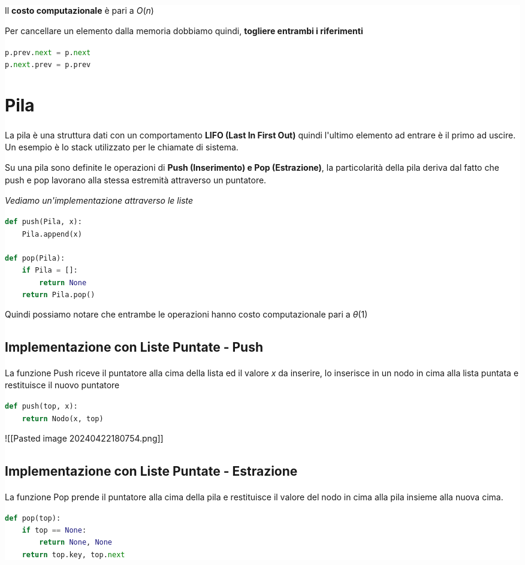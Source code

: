 Il **costo computazionale** è pari a $O(n)$

Per cancellare un elemento dalla memoria dobbiamo quindi, **togliere entrambi i riferimenti**

```python
p.prev.next = p.next
p.next.prev = p.prev
```

# Pila
La pila è una struttura dati con un comportamento **LIFO (Last In First Out)** quindi l'ultimo elemento ad entrare è il primo ad uscire.
Un esempio è lo stack utilizzato per le chiamate di sistema.

Su una pila sono definite le operazioni di **Push (Inserimento) e Pop (Estrazione)**, la particolarità della pila deriva dal fatto che push e pop lavorano alla stessa estremità attraverso un puntatore.

_Vediamo un'implementazione attraverso le liste_

```python
def push(Pila, x):
	Pila.append(x)

def pop(Pila):
	if Pila = []:
		return None
	return Pila.pop()
```

Quindi possiamo notare che entrambe le operazioni hanno costo computazionale pari a $\theta(1)$

## Implementazione con Liste Puntate - Push
La funzione Push riceve il puntatore alla cima della lista ed il valore _x_ da inserire, lo inserisce in un nodo in cima alla lista puntata e restituisce il nuovo puntatore

```python
def push(top, x):
	return Nodo(x, top)
```

![[Pasted image 20240422180754.png]]

## Implementazione con Liste Puntate - Estrazione
La funzione Pop prende il puntatore alla cima della pila e restituisce il valore del nodo in cima alla pila insieme alla nuova cima.

```python
def pop(top):
	if top == None:
		return None, None
	return top.key, top.next
```
